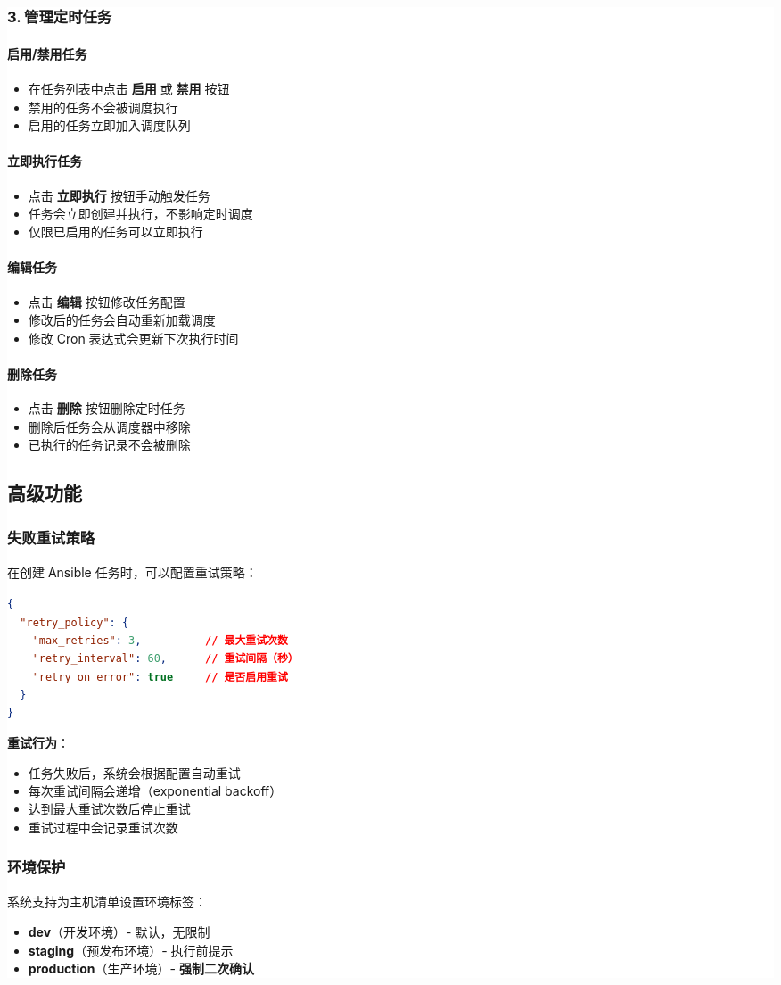### 3. 管理定时任务

#### 启用/禁用任务

- 在任务列表中点击 **启用** 或 **禁用** 按钮
- 禁用的任务不会被调度执行
- 启用的任务立即加入调度队列

#### 立即执行任务

- 点击 **立即执行** 按钮手动触发任务
- 任务会立即创建并执行，不影响定时调度
- 仅限已启用的任务可以立即执行

#### 编辑任务

- 点击 **编辑** 按钮修改任务配置
- 修改后的任务会自动重新加载调度
- 修改 Cron 表达式会更新下次执行时间

#### 删除任务

- 点击 **删除** 按钮删除定时任务
- 删除后任务会从调度器中移除
- 已执行的任务记录不会被删除

## 高级功能

### 失败重试策略

在创建 Ansible 任务时，可以配置重试策略：

```json
{
  "retry_policy": {
    "max_retries": 3,          // 最大重试次数
    "retry_interval": 60,      // 重试间隔（秒）
    "retry_on_error": true     // 是否启用重试
  }
}
```

**重试行为**：
- 任务失败后，系统会根据配置自动重试
- 每次重试间隔会递增（exponential backoff）
- 达到最大重试次数后停止重试
- 重试过程中会记录重试次数

### 环境保护

系统支持为主机清单设置环境标签：

- **dev**（开发环境）- 默认，无限制
- **staging**（预发布环境）- 执行前提示
- **production**（生产环境）- **强制二次确认**
